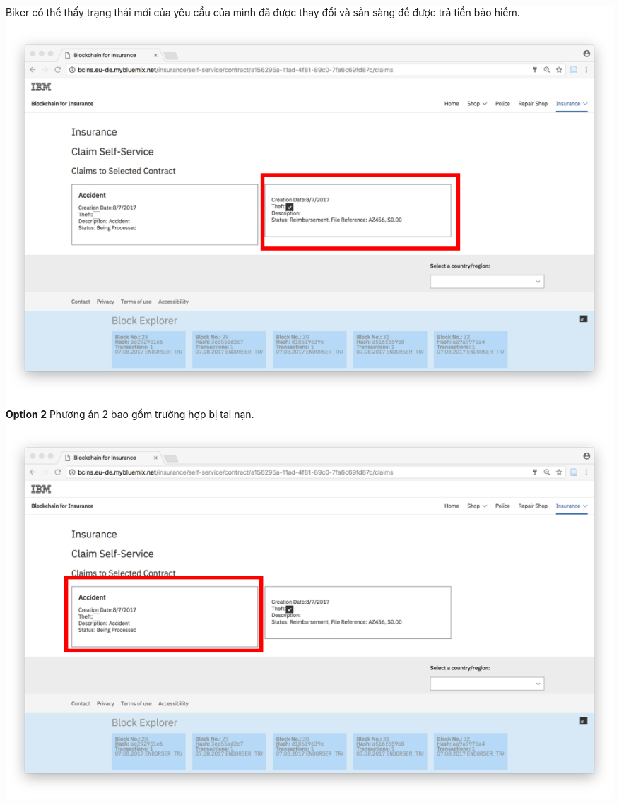 Biker có thể thấy trạng thái mới của yêu cầu của mình đã được thay đổi và sẵn sàng để được trả tiền bảo hiểm.

![User login](images/Picture16.png)

**Option 2**
Phương án 2 bao gồm trường hợp bị tai nạn.

![Accident](images/Picture17.png)
